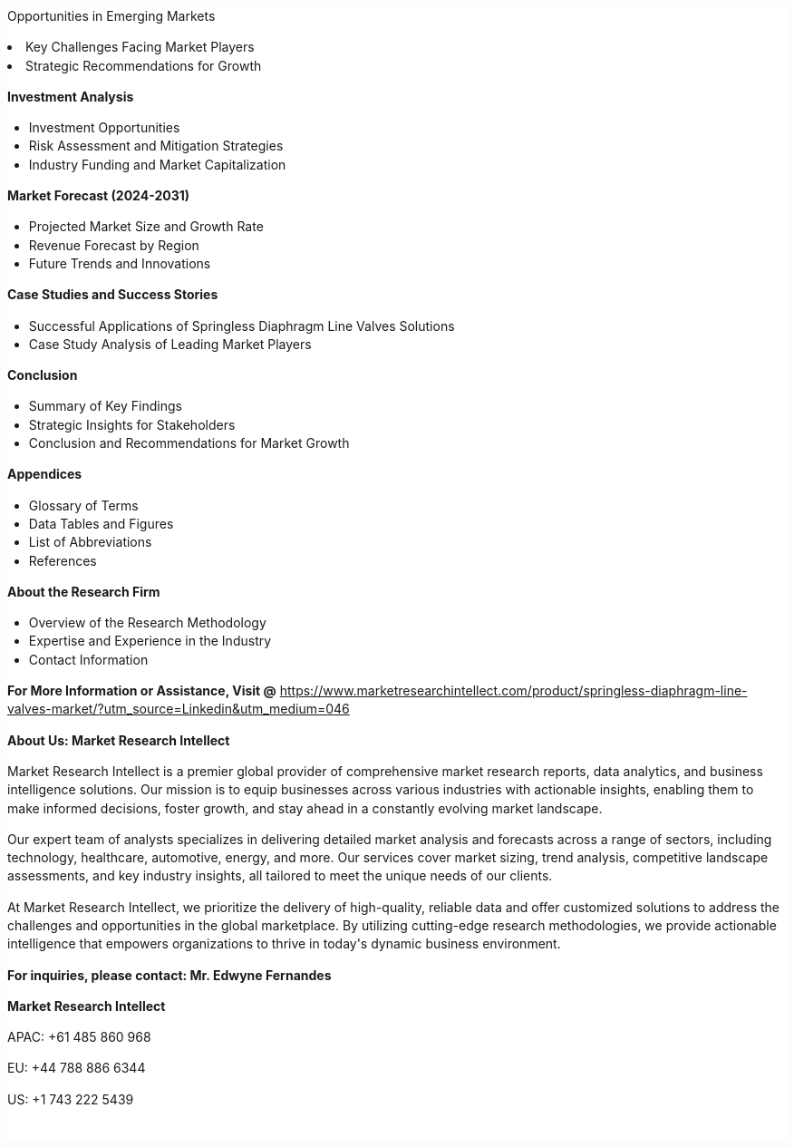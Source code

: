 Opportunities in Emerging Markets</li><li>Key Challenges Facing Market Players</li><li>Strategic Recommendations for Growth</li></ul><p><strong>Investment Analysis</strong></p><ul><li>Investment Opportunities</li><li>Risk Assessment and Mitigation Strategies</li><li>Industry Funding and Market Capitalization</li></ul><p><strong>Market Forecast (2024-2031)</strong></p><ul><li>Projected Market Size and Growth Rate</li><li>Revenue Forecast by Region</li><li>Future Trends and Innovations</li></ul><p><strong>Case Studies and Success Stories</strong></p><ul><li>Successful Applications of Springless Diaphragm Line Valves Solutions</li><li>Case Study Analysis of Leading Market Players</li></ul><p><strong>Conclusion</strong></p><ul><li>Summary of Key Findings</li><li>Strategic Insights for Stakeholders</li><li>Conclusion and Recommendations for Market Growth</li></ul><p><strong>Appendices</strong></p><ul><li>Glossary of Terms</li><li>Data Tables and Figures</li><li>List of Abbreviations</li><li>References</li></ul><p><strong>About the Research Firm</strong></p><ul><li>Overview of the Research Methodology</li><li>Expertise and Experience in the Industry</li><li>Contact Information</li></ul></div><div class="article-main__content" data-test-id="publishing-text-block"><p><span class="font-[700]"><strong>For More Information or Assistance, Visit @</strong>&nbsp;<a href="https://www.marketresearchintellect.com/product/springless-diaphragm-line-valves-market/?utm_source=Linkedin&utm_medium=046">https://www.marketresearchintellect.com/product/springless-diaphragm-line-valves-market/?utm_source=Linkedin&utm_medium=046</a></span></p><p><strong>About Us: Market Research Intellect</strong></p><p>Market Research Intellect is a premier global provider of comprehensive market research reports, data analytics, and business intelligence solutions. Our mission is to equip businesses across various industries with actionable insights, enabling them to make informed decisions, foster growth, and stay ahead in a constantly evolving market landscape.</p><p>Our expert team of analysts specializes in delivering detailed market analysis and forecasts across a range of sectors, including technology, healthcare, automotive, energy, and more. Our services cover market sizing, trend analysis, competitive landscape assessments, and key industry insights, all tailored to meet the unique needs of our clients.</p><p>At Market Research Intellect, we prioritize the delivery of high-quality, reliable data and offer customized solutions to address the challenges and opportunities in the global marketplace. By utilizing cutting-edge research methodologies, we provide actionable intelligence that empowers organizations to thrive in today's dynamic business environment.</p><p><strong>For inquiries, please contact: Mr. Edwyne Fernandes</strong></p><p><strong>Market Research Intellect</strong></p><p>APAC: +61 485 860 968</p><p>EU: +44 788 886 6344</p><p>US: +1 743 222 5439</p></div><div class="article-main__content" data-test-id="publishing-text-block">&nbsp;</div>
